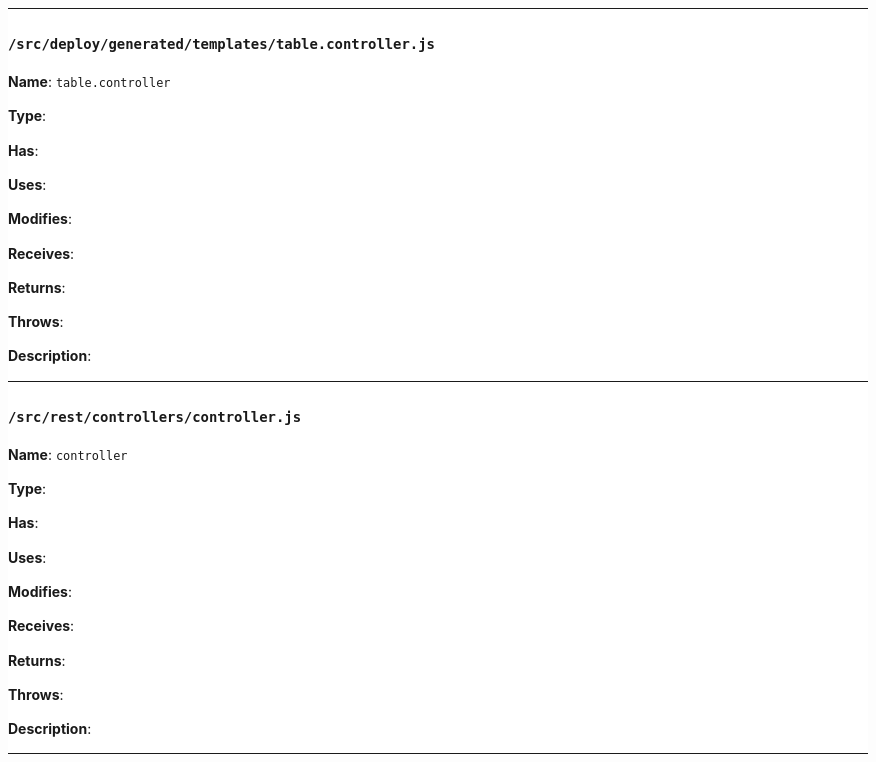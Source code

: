----

### `/src/deploy/generated/templates/table.controller.js`



**Name**:  `table.controller`


**Type**:  


**Has**:  


**Uses**:  


**Modifies**:  


**Receives**:  


**Returns**:  


**Throws**:  


**Description**:  




----

### `/src/rest/controllers/controller.js`



**Name**:  `controller`


**Type**:  


**Has**:  


**Uses**:  


**Modifies**:  


**Receives**:  


**Returns**:  


**Throws**:  


**Description**:  




----
